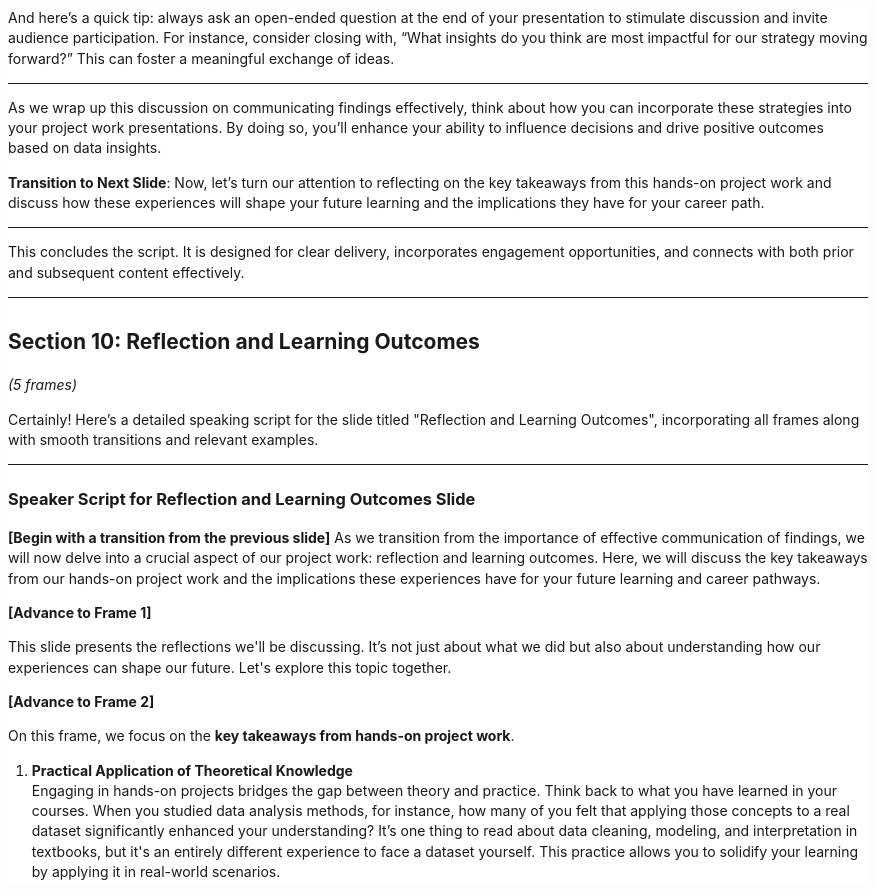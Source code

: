 And here’s a quick tip: always ask an open-ended question at the end of your presentation to stimulate discussion and invite audience participation. For instance, consider closing with, “What insights do you think are most impactful for our strategy moving forward?” This can foster a meaningful exchange of ideas.

---

As we wrap up this discussion on communicating findings effectively, think about how you can incorporate these strategies into your project work presentations. By doing so, you’ll enhance your ability to influence decisions and drive positive outcomes based on data insights. 

**Transition to Next Slide**: Now, let’s turn our attention to reflecting on the key takeaways from this hands-on project work and discuss how these experiences will shape your future learning and the implications they have for your career path.

---

This concludes the script. It is designed for clear delivery, incorporates engagement opportunities, and connects with both prior and subsequent content effectively.

---

## Section 10: Reflection and Learning Outcomes
*(5 frames)*

Certainly! Here’s a detailed speaking script for the slide titled "Reflection and Learning Outcomes", incorporating all frames along with smooth transitions and relevant examples.

---

### Speaker Script for Reflection and Learning Outcomes Slide

**[Begin with a transition from the previous slide]**
As we transition from the importance of effective communication of findings, we will now delve into a crucial aspect of our project work: reflection and learning outcomes. Here, we will discuss the key takeaways from our hands-on project work and the implications these experiences have for your future learning and career pathways.

**[Advance to Frame 1]**

This slide presents the reflections we'll be discussing. It’s not just about what we did but also about understanding how our experiences can shape our future. Let's explore this topic together.

**[Advance to Frame 2]**

On this frame, we focus on the **key takeaways from hands-on project work**. 

1. **Practical Application of Theoretical Knowledge**  
   Engaging in hands-on projects bridges the gap between theory and practice. Think back to what you have learned in your courses. When you studied data analysis methods, for instance, how many of you felt that applying those concepts to a real dataset significantly enhanced your understanding? It’s one thing to read about data cleaning, modeling, and interpretation in textbooks, but it's an entirely different experience to face a dataset yourself. This practice allows you to solidify your learning by applying it in real-world scenarios.
